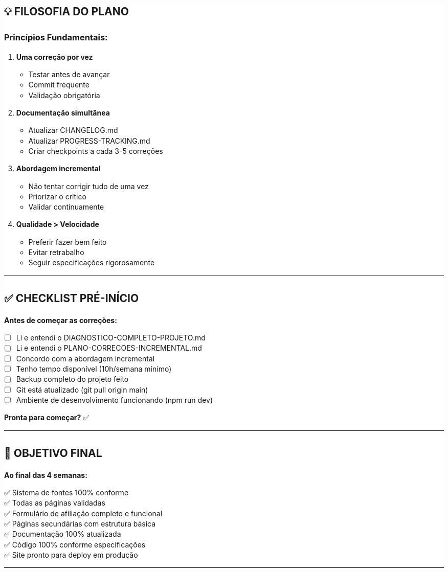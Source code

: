 
## 💡 FILOSOFIA DO PLANO

### Princípios Fundamentais:

1. **Uma correção por vez**
   - Testar antes de avançar
   - Commit frequente
   - Validação obrigatória

2. **Documentação simultânea**
   - Atualizar CHANGELOG.md
   - Atualizar PROGRESS-TRACKING.md
   - Criar checkpoints a cada 3-5 correções

3. **Abordagem incremental**
   - Não tentar corrigir tudo de uma vez
   - Priorizar o crítico
   - Validar continuamente

4. **Qualidade > Velocidade**
   - Preferir fazer bem feito
   - Evitar retrabalho
   - Seguir especificações rigorosamente

---

## ✅ CHECKLIST PRÉ-INÍCIO

**Antes de começar as correções:**

- [ ] Li e entendi o DIAGNOSTICO-COMPLETO-PROJETO.md
- [ ] Li e entendi o PLANO-CORRECOES-INCREMENTAL.md
- [ ] Concordo com a abordagem incremental
- [ ] Tenho tempo disponível (10h/semana mínimo)
- [ ] Backup completo do projeto feito
- [ ] Git está atualizado (git pull origin main)
- [ ] Ambiente de desenvolvimento funcionando (npm run dev)

**Pronta para começar?** ✅

---

## 🎯 OBJETIVO FINAL

**Ao final das 4 semanas:**

✅ Sistema de fontes 100% conforme  
✅ Todas as páginas validadas  
✅ Formulário de afiliação completo e funcional  
✅ Páginas secundárias com estrutura básica  
✅ Documentação 100% atualizada  
✅ Código 100% conforme especificações  
✅ Site pronto para deploy em produção

---